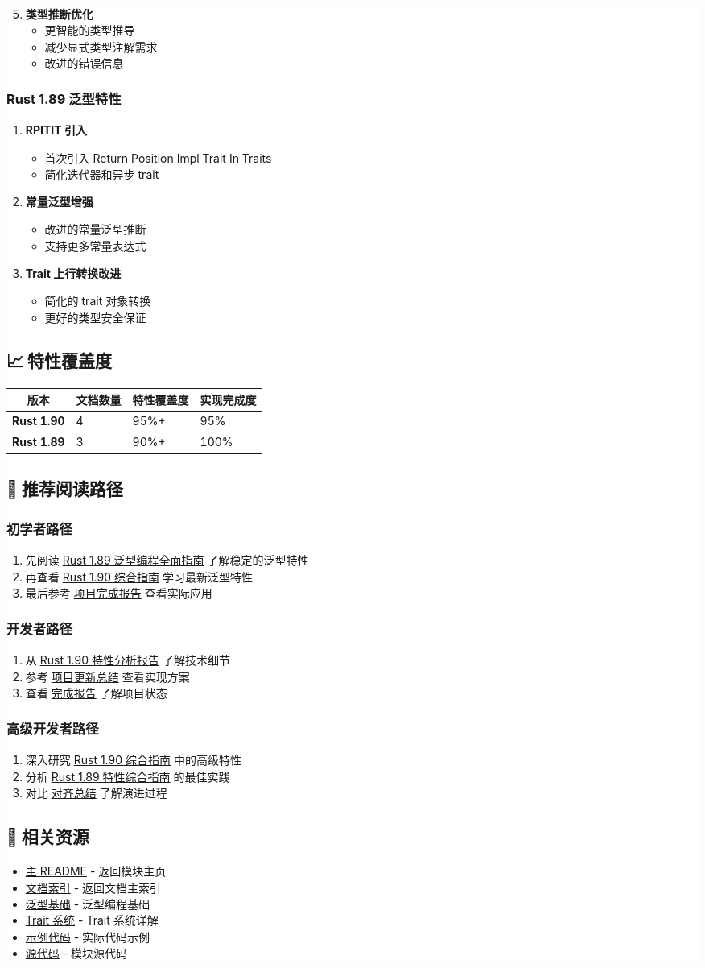 5. **类型推断优化**
   - 更智能的类型推导
   - 减少显式类型注解需求
   - 改进的错误信息

### Rust 1.89 泛型特性

1. **RPITIT 引入**
   - 首次引入 Return Position Impl Trait In Traits
   - 简化迭代器和异步 trait

2. **常量泛型增强**
   - 改进的常量泛型推断
   - 支持更多常量表达式

3. **Trait 上行转换改进**
   - 简化的 trait 对象转换
   - 更好的类型安全保证

## 📈 特性覆盖度

| 版本 | 文档数量 | 特性覆盖度 | 实现完成度 |
|------|----------|-----------|-----------|
| **Rust 1.90** | 4 | 95%+ | 95% |
| **Rust 1.89** | 3 | 90%+ | 100% |

## 🚀 推荐阅读路径

### 初学者路径

1. 先阅读 [Rust 1.89 泛型编程全面指南](./RUST_189_COMPREHENSIVE_GUIDE.md) 了解稳定的泛型特性
2. 再查看 [Rust 1.90 综合指南](./RUST_190_COMPREHENSIVE_GUIDE.md) 学习最新泛型特性
3. 最后参考 [项目完成报告](./FINAL_RUST_190_COMPLETION_REPORT.md) 查看实际应用

### 开发者路径

1. 从 [Rust 1.90 特性分析报告](./RUST_190_FEATURES_ANALYSIS_REPORT.md) 了解技术细节
2. 参考 [项目更新总结](./RUST_190_PROJECT_UPDATE_SUMMARY.md) 查看实现方案
3. 查看 [完成报告](./FINAL_RUST_190_COMPLETION_REPORT.md) 了解项目状态

### 高级开发者路径

1. 深入研究 [Rust 1.90 综合指南](./RUST_190_COMPREHENSIVE_GUIDE.md) 中的高级特性
2. 分析 [Rust 1.89 特性综合指南](./RUST_189_FEATURES_COMPREHENSIVE_GUIDE.md) 的最佳实践
3. 对比 [对齐总结](./rust_189_alignment_summary.md) 了解演进过程

## 🔗 相关资源

- [主 README](../../README.md) - 返回模块主页
- [文档索引](../README.md) - 返回文档主索引
- [泛型基础](../generic_fundamentals.md) - 泛型编程基础
- [Trait 系统](../trait_system.md) - Trait 系统详解
- [示例代码](../../examples/) - 实际代码示例
- [源代码](../../src/) - 模块源代码
